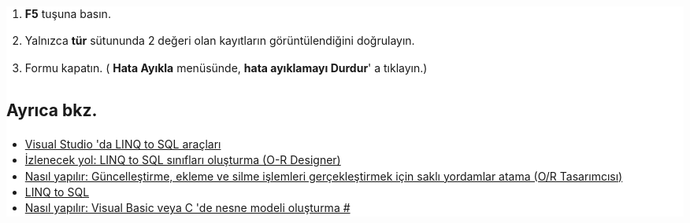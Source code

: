 1. **F5** tuşuna basın.

2. Yalnızca **tür** sütununda 2 değeri olan kayıtların görüntülendiğini doğrulayın.

3. Formu kapatın. ( **Hata Ayıkla** menüsünde, **hata ayıklamayı Durdur**' a tıklayın.)

## <a name="see-also"></a>Ayrıca bkz.

- [Visual Studio 'da LINQ to SQL araçları](../data-tools/linq-to-sql-tools-in-visual-studio2.md)
- [İzlenecek yol: LINQ to SQL sınıfları oluşturma (O-R Designer)](how-to-create-linq-to-sql-classes-mapped-to-tables-and-views-o-r-designer.md)
- [Nasıl yapılır: Güncelleştirme, ekleme ve silme işlemleri gerçekleştirmek için saklı yordamlar atama (O/R Tasarımcısı)](../data-tools/how-to-assign-stored-procedures-to-perform-updates-inserts-and-deletes-o-r-designer.md)
- [LINQ to SQL](/dotnet/framework/data/adonet/sql/linq/index)
- [Nasıl yapılır: Visual Basic veya C 'de nesne modeli oluşturma #](/dotnet/framework/data/adonet/sql/linq/how-to-generate-the-object-model-in-visual-basic-or-csharp)
